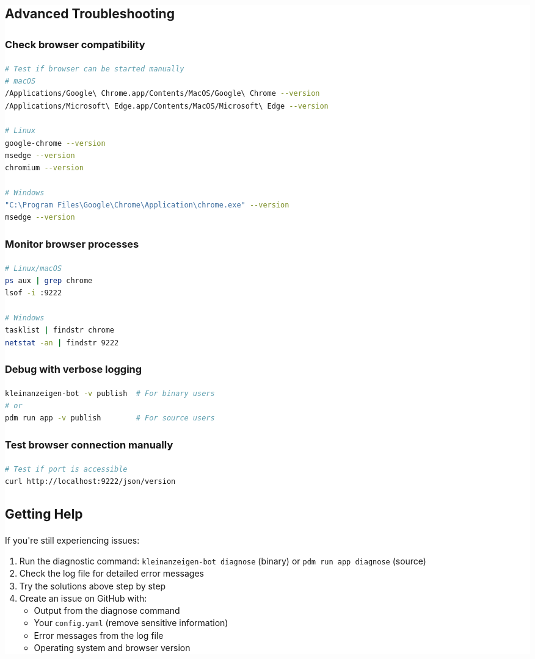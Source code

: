 ## Advanced Troubleshooting

### Check browser compatibility
```bash
# Test if browser can be started manually
# macOS
/Applications/Google\ Chrome.app/Contents/MacOS/Google\ Chrome --version
/Applications/Microsoft\ Edge.app/Contents/MacOS/Microsoft\ Edge --version

# Linux
google-chrome --version
msedge --version
chromium --version

# Windows
"C:\Program Files\Google\Chrome\Application\chrome.exe" --version
msedge --version
```

### Monitor browser processes
```bash
# Linux/macOS
ps aux | grep chrome
lsof -i :9222

# Windows
tasklist | findstr chrome
netstat -an | findstr 9222
```

### Debug with verbose logging
```bash
kleinanzeigen-bot -v publish  # For binary users
# or
pdm run app -v publish        # For source users
```

### Test browser connection manually
```bash
# Test if port is accessible
curl http://localhost:9222/json/version
```

## Getting Help

If you're still experiencing issues:

1. Run the diagnostic command: `kleinanzeigen-bot diagnose` (binary) or `pdm run app diagnose` (source)
2. Check the log file for detailed error messages
3. Try the solutions above step by step
4. Create an issue on GitHub with:
   - Output from the diagnose command
   - Your `config.yaml` (remove sensitive information)
   - Error messages from the log file
   - Operating system and browser version
